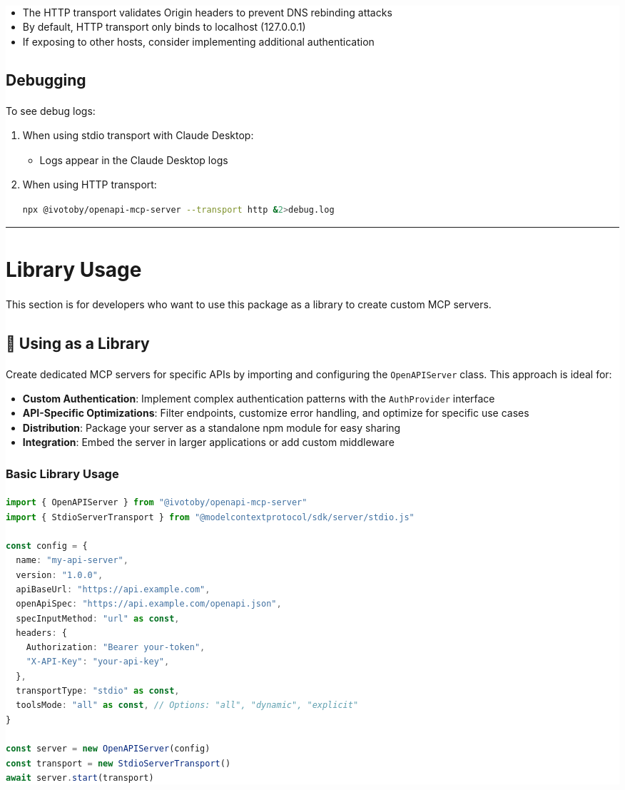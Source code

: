 - The HTTP transport validates Origin headers to prevent DNS rebinding attacks
- By default, HTTP transport only binds to localhost (127.0.0.1)
- If exposing to other hosts, consider implementing additional authentication

## Debugging

To see debug logs:

1. When using stdio transport with Claude Desktop:

   - Logs appear in the Claude Desktop logs

2. When using HTTP transport:
   ```bash
   npx @ivotoby/openapi-mcp-server --transport http &2>debug.log
   ```

---

# Library Usage

This section is for developers who want to use this package as a library to create custom MCP servers.

## 🚀 Using as a Library

Create dedicated MCP servers for specific APIs by importing and configuring the `OpenAPIServer` class. This approach is ideal for:

- **Custom Authentication**: Implement complex authentication patterns with the `AuthProvider` interface
- **API-Specific Optimizations**: Filter endpoints, customize error handling, and optimize for specific use cases
- **Distribution**: Package your server as a standalone npm module for easy sharing
- **Integration**: Embed the server in larger applications or add custom middleware

### Basic Library Usage

```typescript
import { OpenAPIServer } from "@ivotoby/openapi-mcp-server"
import { StdioServerTransport } from "@modelcontextprotocol/sdk/server/stdio.js"

const config = {
  name: "my-api-server",
  version: "1.0.0",
  apiBaseUrl: "https://api.example.com",
  openApiSpec: "https://api.example.com/openapi.json",
  specInputMethod: "url" as const,
  headers: {
    Authorization: "Bearer your-token",
    "X-API-Key": "your-api-key",
  },
  transportType: "stdio" as const,
  toolsMode: "all" as const, // Options: "all", "dynamic", "explicit"
}

const server = new OpenAPIServer(config)
const transport = new StdioServerTransport()
await server.start(transport)
```
